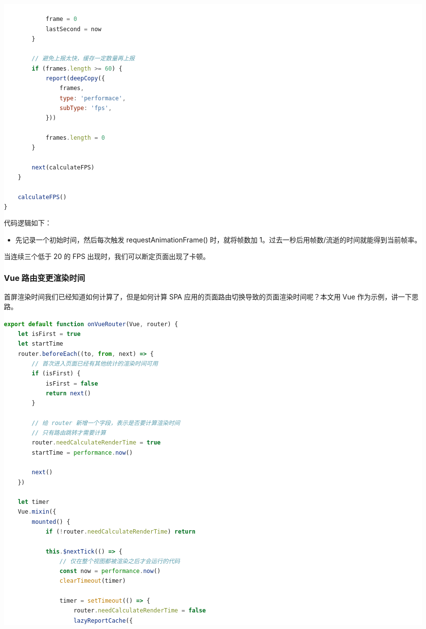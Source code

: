 ```js
            
            frame = 0       
            lastSecond = now    
        }      
        
        // 避免上报太快，缓存一定数量再上报    
        if (frames.length >= 60) {      
            report(deepCopy({           
                frames,         
                type: 'performace',     
                subType: 'fps',   
            }))          
            
            frames.length = 0   
        }    
        
        next(calculateFPS) 
    }   
    
    calculateFPS()
}
```

代码逻辑如下：

* 先记录一个初始时间，然后每次触发 requestAnimationFrame() 时，就将帧数加 1。过去一秒后用帧数/流逝的时间就能得到当前帧率。

当连续三个低于 20 的 FPS 出现时，我们可以断定页面出现了卡顿。

### Vue 路由变更渲染时间

首屏渲染时间我们已经知道如何计算了，但是如何计算 SPA 应用的页面路由切换导致的页面渲染时间呢？本文用 Vue 作为示例，讲一下思路。

```js
export default function onVueRouter(Vue, router) {  
    let isFirst = true   
    let startTime  
    router.beforeEach((to, from, next) => {    
        // 首次进入页面已经有其他统计的渲染时间可用   
        if (isFirst) {       
            isFirst = false      
            return next()      
        }    
        
        // 给 router 新增一个字段，表示是否要计算渲染时间    
        // 只有路由跳转才需要计算    
        router.needCalculateRenderTime = true    
        startTime = performance.now()     
        
        next() 
    })  
    
    let timer   
    Vue.mixin({   
        mounted() {     
            if (!router.needCalculateRenderTime) return   
            
            this.$nextTick(() => {        
                // 仅在整个视图都被渲染之后才会运行的代码    
                const now = performance.now()     
                clearTimeout(timer)            
                
                timer = setTimeout(() => {      
                    router.needCalculateRenderTime = false   
                    lazyReportCache({      
```